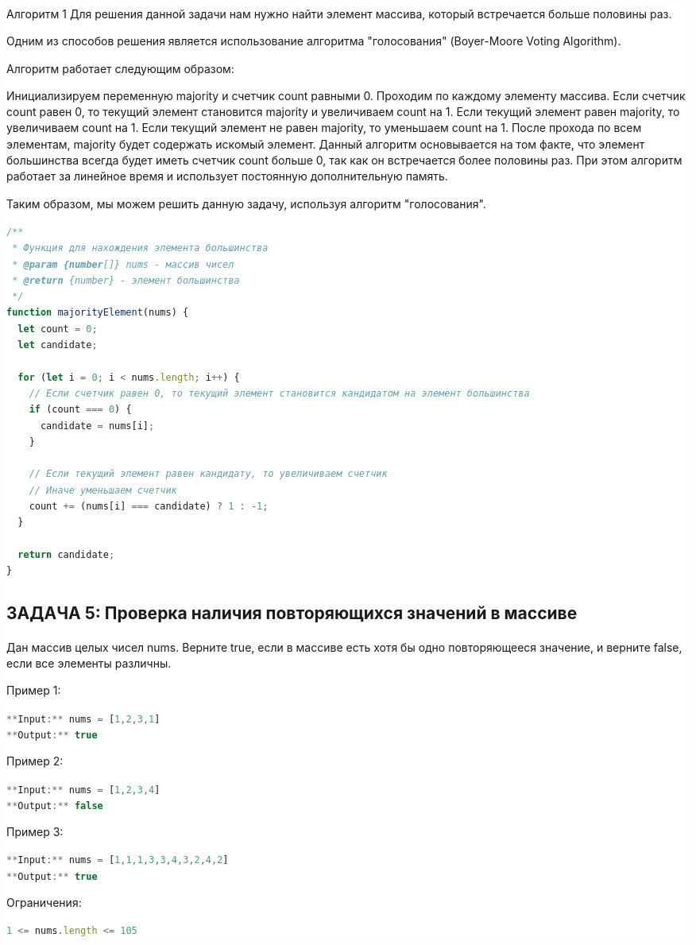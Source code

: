 Алгоритм 1
Для решения данной задачи нам нужно найти элемент массива, который встречается больше половины раз.

Одним из способов решения является использование алгоритма "голосования" (Boyer-Moore Voting Algorithm).

Алгоритм работает следующим образом:

Инициализируем переменную majority и счетчик count равными 0.
Проходим по каждому элементу массива.
Если счетчик count равен 0, то текущий элемент становится majority и увеличиваем count на 1.
Если текущий элемент равен majority, то увеличиваем count на 1.
Если текущий элемент не равен majority, то уменьшаем count на 1.
После прохода по всем элементам, majority будет содержать искомый элемент.
Данный алгоритм основывается на том факте, что элемент большинства всегда будет иметь счетчик count больше 0, так как он встречается более половины раз. При этом алгоритм работает за линейное время и использует постоянную дополнительную память.

Таким образом, мы можем решить данную задачу, используя алгоритм "голосования".
```js
/**
 * Функция для нахождения элемента большинства
 * @param {number[]} nums - массив чисел
 * @return {number} - элемент большинства
 */
function majorityElement(nums) {
  let count = 0;
  let candidate;

  for (let i = 0; i < nums.length; i++) {
    // Если счетчик равен 0, то текущий элемент становится кандидатом на элемент большинства
    if (count === 0) {
      candidate = nums[i];
    }
    
    // Если текущий элемент равен кандидату, то увеличиваем счетчик
    // Иначе уменьшаем счетчик
    count += (nums[i] === candidate) ? 1 : -1;
  }
  
  return candidate;
}
```

## ЗАДАЧА 5: Проверка наличия повторяющихся значений в массиве
Дан массив целых чисел nums. Верните true, если в массиве есть хотя бы одно повторяющееся значение, и верните false, если все элементы различны.

Пример 1:
```js
**Input:** nums = [1,2,3,1]
**Output:** true
```
Пример 2:
```js
**Input:** nums = [1,2,3,4]
**Output:** false
```
Пример 3:
```js
**Input:** nums = [1,1,1,3,3,4,3,2,4,2]
**Output:** true
```
Ограничения:
```js
1 <= nums.length <= 105
```